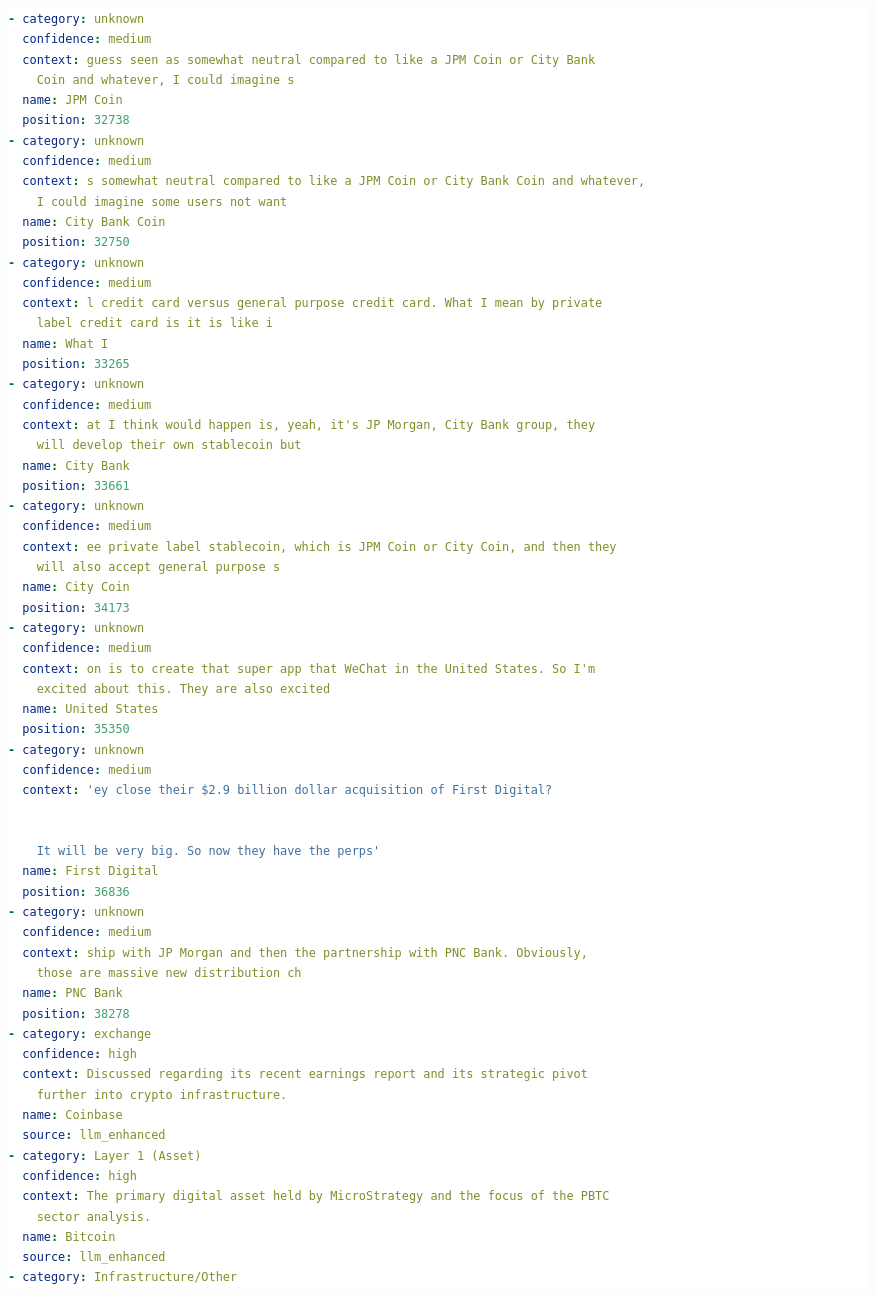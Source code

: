```yaml
- category: unknown
  confidence: medium
  context: guess seen as somewhat neutral compared to like a JPM Coin or City Bank
    Coin and whatever, I could imagine s
  name: JPM Coin
  position: 32738
- category: unknown
  confidence: medium
  context: s somewhat neutral compared to like a JPM Coin or City Bank Coin and whatever,
    I could imagine some users not want
  name: City Bank Coin
  position: 32750
- category: unknown
  confidence: medium
  context: l credit card versus general purpose credit card. What I mean by private
    label credit card is it is like i
  name: What I
  position: 33265
- category: unknown
  confidence: medium
  context: at I think would happen is, yeah, it's JP Morgan, City Bank group, they
    will develop their own stablecoin but
  name: City Bank
  position: 33661
- category: unknown
  confidence: medium
  context: ee private label stablecoin, which is JPM Coin or City Coin, and then they
    will also accept general purpose s
  name: City Coin
  position: 34173
- category: unknown
  confidence: medium
  context: on is to create that super app that WeChat in the United States. So I'm
    excited about this. They are also excited
  name: United States
  position: 35350
- category: unknown
  confidence: medium
  context: 'ey close their $2.9 billion dollar acquisition of First Digital?


    It will be very big. So now they have the perps'
  name: First Digital
  position: 36836
- category: unknown
  confidence: medium
  context: ship with JP Morgan and then the partnership with PNC Bank. Obviously,
    those are massive new distribution ch
  name: PNC Bank
  position: 38278
- category: exchange
  confidence: high
  context: Discussed regarding its recent earnings report and its strategic pivot
    further into crypto infrastructure.
  name: Coinbase
  source: llm_enhanced
- category: Layer 1 (Asset)
  confidence: high
  context: The primary digital asset held by MicroStrategy and the focus of the PBTC
    sector analysis.
  name: Bitcoin
  source: llm_enhanced
- category: Infrastructure/Other
```